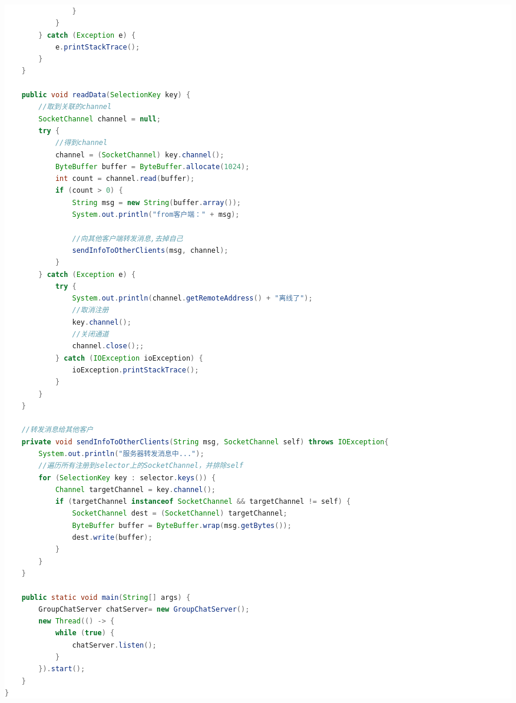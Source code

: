 ```java
                }
            }
        } catch (Exception e) {
            e.printStackTrace();
        }
    }

    public void readData(SelectionKey key) {
        //取到关联的channel
        SocketChannel channel = null;
        try {
            //得到channel
            channel = (SocketChannel) key.channel();
            ByteBuffer buffer = ByteBuffer.allocate(1024);
            int count = channel.read(buffer);
            if (count > 0) {
                String msg = new String(buffer.array());
                System.out.println("from客户端：" + msg);

                //向其他客户端转发消息,去掉自己
                sendInfoToOtherClients(msg, channel);
            }
        } catch (Exception e) {
            try {
                System.out.println(channel.getRemoteAddress() + "离线了");
                //取消注册
                key.channel();
                //关闭通道
                channel.close();;
            } catch (IOException ioException) {
                ioException.printStackTrace();
            }
        }
    }

    //转发消息给其他客户
    private void sendInfoToOtherClients(String msg, SocketChannel self) throws IOException{
        System.out.println("服务器转发消息中...");
        //遍历所有注册到selector上的SocketChannel，并排除self
        for (SelectionKey key : selector.keys()) {
            Channel targetChannel = key.channel();
            if (targetChannel instanceof SocketChannel && targetChannel != self) {
                SocketChannel dest = (SocketChannel) targetChannel;
                ByteBuffer buffer = ByteBuffer.wrap(msg.getBytes());
                dest.write(buffer);
            }
        }
    }

    public static void main(String[] args) {
        GroupChatServer chatServer= new GroupChatServer();
        new Thread(() -> {
            while (true) {
                chatServer.listen();
            }
        }).start();
    }
}
```
